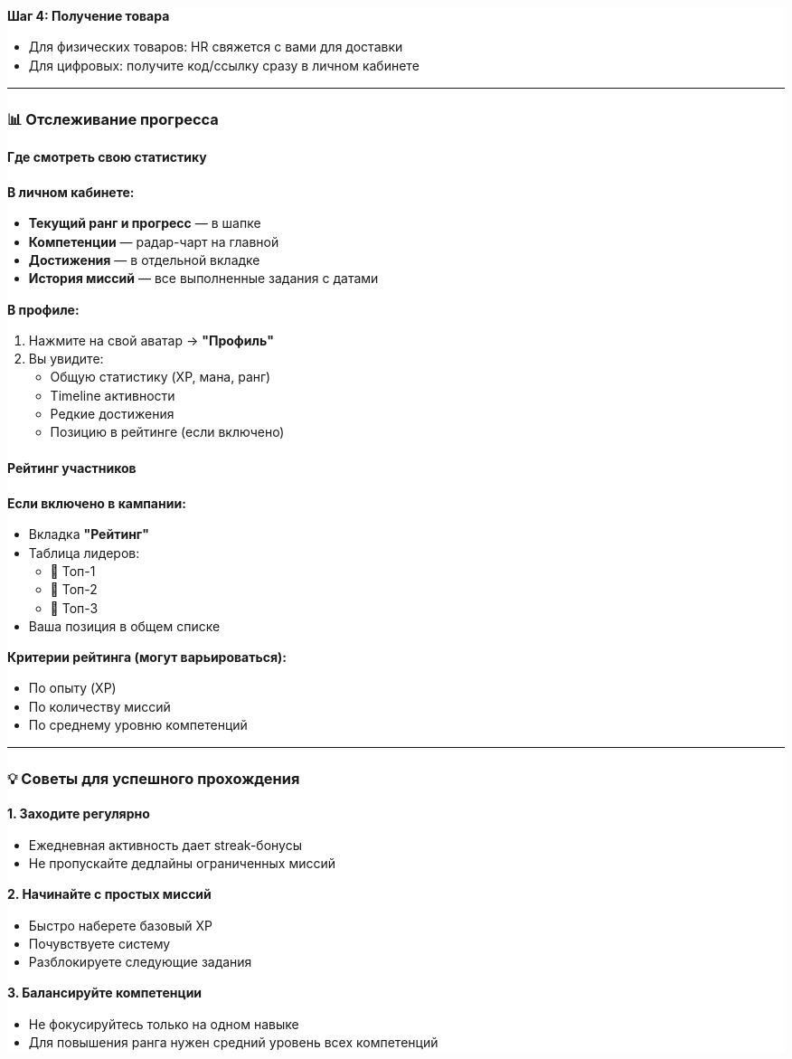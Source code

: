 **Шаг 4: Получение товара**
- Для физических товаров: HR свяжется с вами для доставки
- Для цифровых: получите код/ссылку сразу в личном кабинете

---

### 📊 Отслеживание прогресса

#### Где смотреть свою статистику

**В личном кабинете:**
- **Текущий ранг и прогресс** — в шапке
- **Компетенции** — радар-чарт на главной
- **Достижения** — в отдельной вкладке
- **История миссий** — все выполненные задания с датами

**В профиле:**
1. Нажмите на свой аватар → **"Профиль"**
2. Вы увидите:
   - Общую статистику (XP, мана, ранг)
   - Timeline активности
   - Редкие достижения
   - Позицию в рейтинге (если включено)

#### Рейтинг участников

**Если включено в кампании:**
- Вкладка **"Рейтинг"**
- Таблица лидеров:
  - 🥇 Топ-1
  - 🥈 Топ-2
  - 🥉 Топ-3
- Ваша позиция в общем списке

**Критерии рейтинга (могут варьироваться):**
- По опыту (XP)
- По количеству миссий
- По среднему уровню компетенций

---

### 💡 Советы для успешного прохождения

**1. Заходите регулярно**
- Ежедневная активность дает streak-бонусы
- Не пропускайте дедлайны ограниченных миссий

**2. Начинайте с простых миссий**
- Быстро наберете базовый XP
- Почувствуете систему
- Разблокируете следующие задания

**3. Балансируйте компетенции**
- Не фокусируйтесь только на одном навыке
- Для повышения ранга нужен средний уровень всех компетенций
